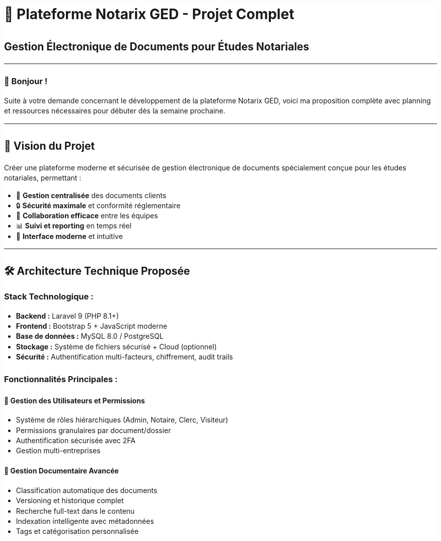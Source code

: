 # 🏢 Plateforme Notarix GED - Projet Complet
## Gestion Électronique de Documents pour Études Notariales

---

### 👋 Bonjour !

Suite à votre demande concernant le développement de la plateforme Notarix GED, voici ma proposition complète avec planning et ressources nécessaires pour débuter dès la semaine prochaine.

---

## 🎯 **Vision du Projet**

Créer une plateforme moderne et sécurisée de gestion électronique de documents spécialement conçue pour les études notariales, permettant :

- 📁 **Gestion centralisée** des documents clients
- 🔒 **Sécurité maximale** et conformité réglementaire
- 👥 **Collaboration efficace** entre les équipes
- 📊 **Suivi et reporting** en temps réel
- 🚀 **Interface moderne** et intuitive

---

## 🛠️ **Architecture Technique Proposée**

### **Stack Technologique :**
- **Backend :** Laravel 9 (PHP 8.1+)
- **Frontend :** Bootstrap 5 + JavaScript moderne
- **Base de données :** MySQL 8.0 / PostgreSQL
- **Stockage :** Système de fichiers sécurisé + Cloud (optionnel)
- **Sécurité :** Authentification multi-facteurs, chiffrement, audit trails

### **Fonctionnalités Principales :**

#### 🔐 **Gestion des Utilisateurs et Permissions**
- Système de rôles hiérarchiques (Admin, Notaire, Clerc, Visiteur)
- Permissions granulaires par document/dossier
- Authentification sécurisée avec 2FA
- Gestion multi-entreprises

#### 📁 **Gestion Documentaire Avancée**
- Classification automatique des documents
- Versioning et historique complet
- Recherche full-text dans le contenu
- Indexation intelligente avec métadonnées
- Tags et catégorisation personnalisée
